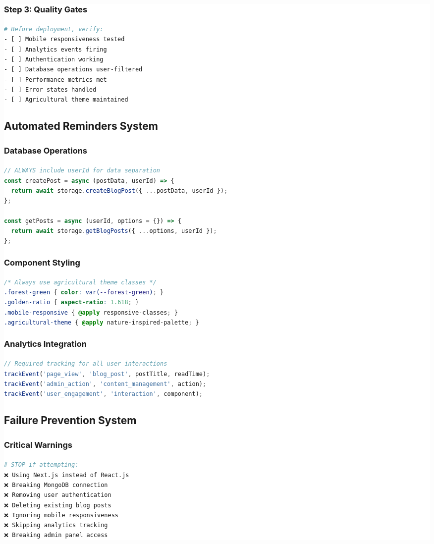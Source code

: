```javascript
```

### Step 3: Quality Gates
```bash
# Before deployment, verify:
- [ ] Mobile responsiveness tested
- [ ] Analytics events firing
- [ ] Authentication working
- [ ] Database operations user-filtered
- [ ] Performance metrics met
- [ ] Error states handled
- [ ] Agricultural theme maintained
```

## Automated Reminders System

### Database Operations
```javascript
// ALWAYS include userId for data separation
const createPost = async (postData, userId) => {
  return await storage.createBlogPost({ ...postData, userId });
};

const getPosts = async (userId, options = {}) => {
  return await storage.getBlogPosts({ ...options, userId });
};
```

### Component Styling
```css
/* Always use agricultural theme classes */
.forest-green { color: var(--forest-green); }
.golden-ratio { aspect-ratio: 1.618; }
.mobile-responsive { @apply responsive-classes; }
.agricultural-theme { @apply nature-inspired-palette; }
```

### Analytics Integration
```javascript
// Required tracking for all user interactions
trackEvent('page_view', 'blog_post', postTitle, readTime);
trackEvent('admin_action', 'content_management', action);
trackEvent('user_engagement', 'interaction', component);
```

## Failure Prevention System

### Critical Warnings
```bash
# STOP if attempting:
❌ Using Next.js instead of React.js
❌ Breaking MongoDB connection
❌ Removing user authentication
❌ Deleting existing blog posts
❌ Ignoring mobile responsiveness
❌ Skipping analytics tracking
❌ Breaking admin panel access
```
